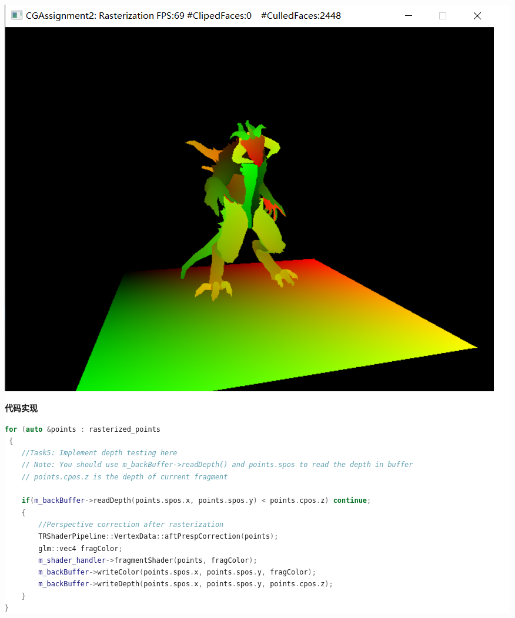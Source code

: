 ![](./images/task5.png)



**代码实现**

```C++
for (auto &points : rasterized_points
 {
	//Task5: Implement depth testing here
	// Note: You should use m_backBuffer->readDepth() and points.spos to read the depth in buffer
	// points.cpos.z is the depth of current fragment
     
	if(m_backBuffer->readDepth(points.spos.x, points.spos.y) < points.cpos.z) continue;
	{
		//Perspective correction after rasterization
		TRShaderPipeline::VertexData::aftPrespCorrection(points);
		glm::vec4 fragColor;
		m_shader_handler->fragmentShader(points, fragColor);
		m_backBuffer->writeColor(points.spos.x, points.spos.y, fragColor);
		m_backBuffer->writeDepth(points.spos.x, points.spos.y, points.cpos.z);
	}
}
```
